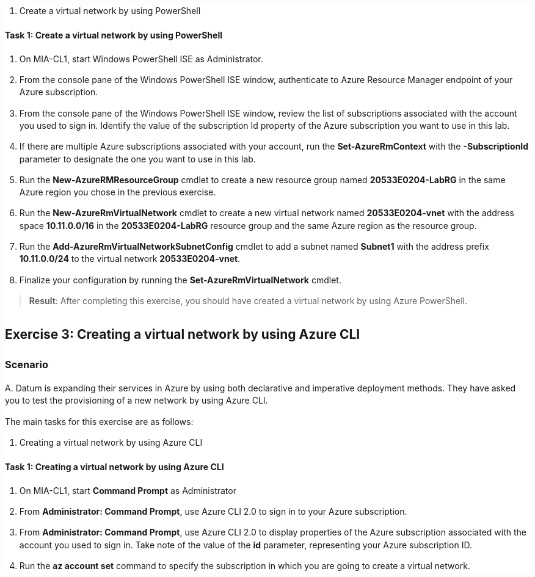 1. Create a virtual network by using PowerShell


#### Task 1: Create a virtual network by using PowerShell
  
1. On MIA-CL1, start Windows PowerShell ISE as Administrator.

2. From the console pane of the Windows PowerShell ISE window, authenticate to Azure Resource Manager endpoint of your Azure subscription. 

3. From the console pane of the Windows PowerShell ISE window, review the list of subscriptions associated with the account you used to sign in. Identify the value of the subscription Id property of the Azure subscription you want to use in this lab. 

4. If there are multiple Azure subscriptions associated with your account, run the **Set-AzureRmContext** with the **-SubscriptionId** parameter to designate the one you want to use in this lab. 

5. Run the **New-AzureRMResourceGroup** cmdlet to create a new resource group named **20533E0204-LabRG** in the same Azure region you chose in the previous exercise.

6. Run the **New-AzureRmVirtualNetwork** cmdlet to create a new virtual network named **20533E0204-vnet** with the address space **10.11.0.0/16** in the **20533E0204-LabRG** resource group and the same Azure region as the resource group. 

7. Run the **Add-AzureRmVirtualNetworkSubnetConfig** cmdlet to add a subnet named **Subnet1** with the address prefix **10.11.0.0/24** to the virtual network **20533E0204-vnet**. 

8. Finalize your configuration by running the **Set-AzureRmVirtualNetwork** cmdlet. 


> **Result**: After completing this exercise, you should have created a virtual network by using Azure PowerShell. 


## Exercise 3: Creating a virtual network by using Azure CLI
  
### Scenario
  
 A. Datum is expanding their services in Azure by using both declarative and imperative deployment methods. They have asked you to test the provisioning of a new network by using Azure CLI.

The main tasks for this exercise are as follows:

1. Creating a virtual network by using Azure CLI

#### Task 1: Creating a virtual network by using Azure CLI
  
1. On MIA-CL1, start **Command Prompt** as Administrator

2. From **Administrator: Command Prompt**, use Azure CLI 2.0 to sign in to your Azure subscription. 

3. From **Administrator: Command Prompt**, use Azure CLI 2.0 to display properties of the Azure subscription associated with the account you used to sign in. Take note of the value of the **id** parameter, representing your Azure subscription ID. 

4. Run the **az account set** command to specify the subscription in which you are going to create a virtual network.
